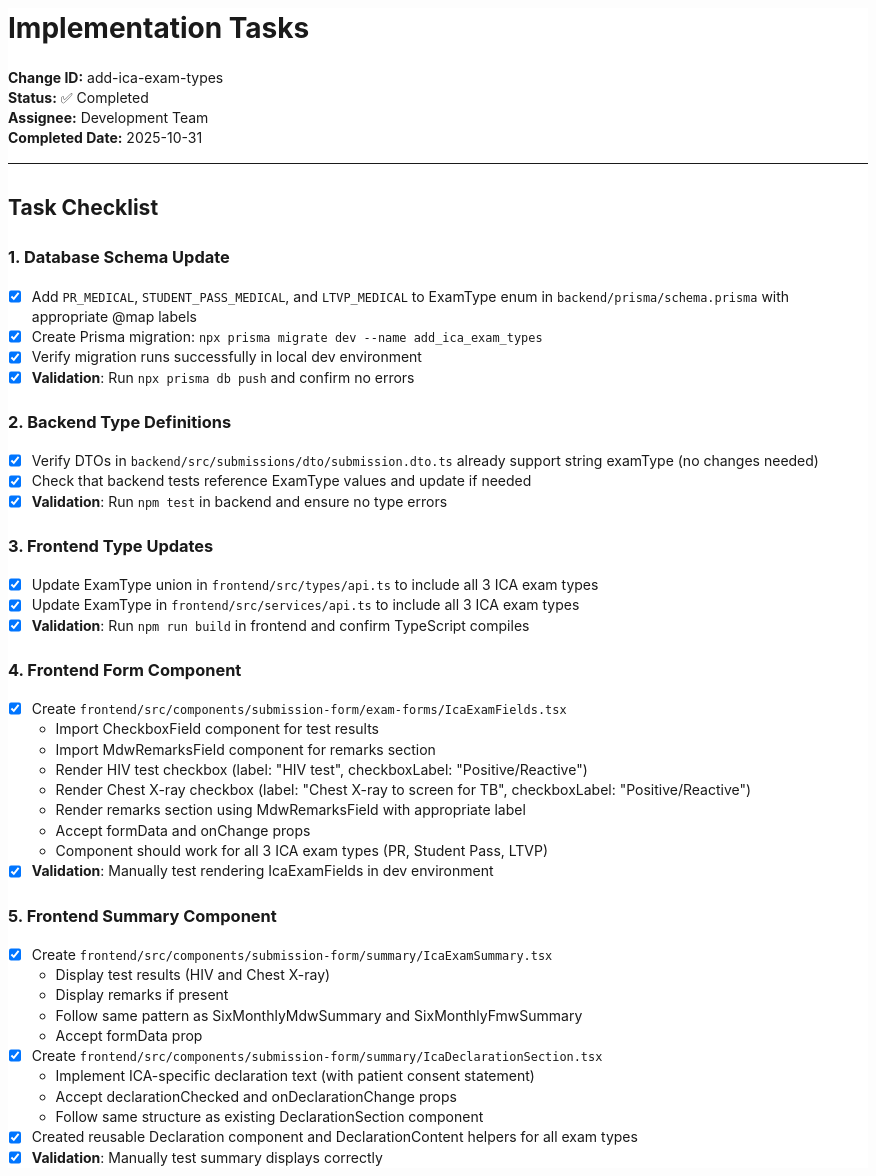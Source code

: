 # Implementation Tasks

**Change ID:** add-ica-exam-types  
**Status:** ✅ Completed  
**Assignee:** Development Team  
**Completed Date:** 2025-10-31

---

## Task Checklist

### 1. Database Schema Update
- [x] Add `PR_MEDICAL`, `STUDENT_PASS_MEDICAL`, and `LTVP_MEDICAL` to ExamType enum in `backend/prisma/schema.prisma` with appropriate @map labels
- [x] Create Prisma migration: `npx prisma migrate dev --name add_ica_exam_types`
- [x] Verify migration runs successfully in local dev environment
- [x] **Validation**: Run `npx prisma db push` and confirm no errors

### 2. Backend Type Definitions
- [x] Verify DTOs in `backend/src/submissions/dto/submission.dto.ts` already support string examType (no changes needed)
- [x] Check that backend tests reference ExamType values and update if needed
- [x] **Validation**: Run `npm test` in backend and ensure no type errors

### 3. Frontend Type Updates
- [x] Update ExamType union in `frontend/src/types/api.ts` to include all 3 ICA exam types
- [x] Update ExamType in `frontend/src/services/api.ts` to include all 3 ICA exam types
- [x] **Validation**: Run `npm run build` in frontend and confirm TypeScript compiles

### 4. Frontend Form Component
- [x] Create `frontend/src/components/submission-form/exam-forms/IcaExamFields.tsx`
  - Import CheckboxField component for test results
  - Import MdwRemarksField component for remarks section
  - Render HIV test checkbox (label: "HIV test", checkboxLabel: "Positive/Reactive")
  - Render Chest X-ray checkbox (label: "Chest X-ray to screen for TB", checkboxLabel: "Positive/Reactive")
  - Render remarks section using MdwRemarksField with appropriate label
  - Accept formData and onChange props
  - Component should work for all 3 ICA exam types (PR, Student Pass, LTVP)
- [x] **Validation**: Manually test rendering IcaExamFields in dev environment

### 5. Frontend Summary Component
- [x] Create `frontend/src/components/submission-form/summary/IcaExamSummary.tsx`
  - Display test results (HIV and Chest X-ray)
  - Display remarks if present
  - Follow same pattern as SixMonthlyMdwSummary and SixMonthlyFmwSummary
  - Accept formData prop
- [x] Create `frontend/src/components/submission-form/summary/IcaDeclarationSection.tsx`
  - Implement ICA-specific declaration text (with patient consent statement)
  - Accept declarationChecked and onDeclarationChange props
  - Follow same structure as existing DeclarationSection component
- [x] Created reusable Declaration component and DeclarationContent helpers for all exam types
- [x] **Validation**: Manually test summary displays correctly
